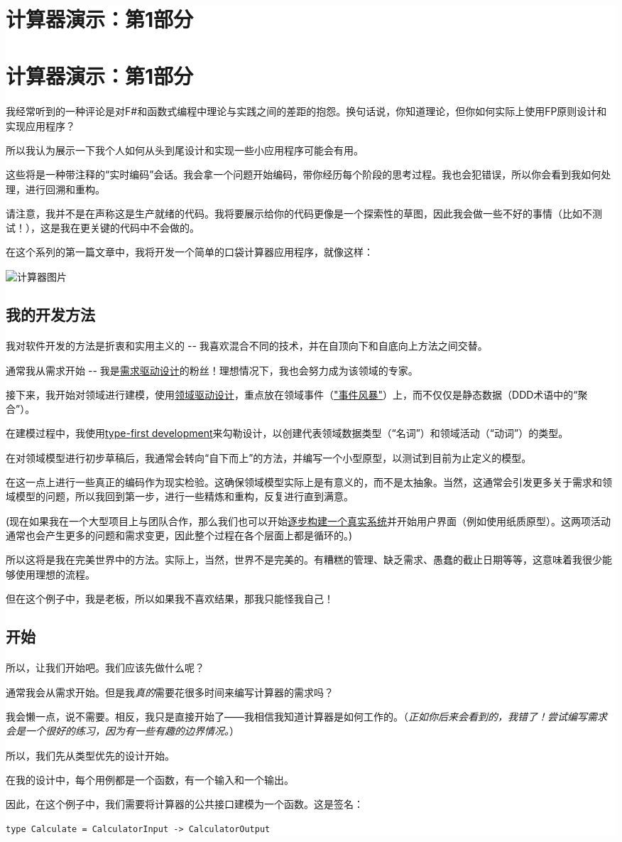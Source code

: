 # 计算器演示：第1部分

# 计算器演示：第1部分

我经常听到的一种评论是对F#和函数式编程中理论与实践之间的差距的抱怨。换句话说，你知道理论，但你如何实际上使用FP原则设计和实现应用程序？

所以我认为展示一下我个人如何从头到尾设计和实现一些小应用程序可能会有用。

这些将是一种带注释的“实时编码”会话。我会拿一个问题开始编码，带你经历每个阶段的思考过程。我也会犯错误，所以你会看到我如何处理，进行回溯和重构。

请注意，我并不是在声称这是生产就绪的代码。我将要展示给你的代码更像是一个探索性的草图，因此我会做一些不好的事情（比如不测试！），这是我在更关键的代码中不会做的。

在这个系列的第一篇文章中，我将开发一个简单的口袋计算器应用程序，就像这样：

![计算器图片](calculator_1.png)

## 我的开发方法

我对软件开发的方法是折衷和实用主义的 -- 我喜欢混合不同的技术，并在自顶向下和自底向上方法之间交替。

通常我从需求开始 -- 我是[需求驱动设计](http://fsharpforfunandprofit.com/posts/roman-numeral-kata/)的粉丝！理想情况下，我也会努力成为该领域的专家。

接下来，我开始对领域进行建模，使用[领域驱动设计](http://fsharpforfunandprofit.com/ddd/)，重点放在领域事件（["事件风暴"](http://ziobrando.blogspot.co.uk/2013/11/introducing-event-storming.html)）上，而不仅仅是静态数据（DDD术语中的“聚合”）。

在建模过程中，我使用[type-first development](http://tomasp.net/blog/type-first-development.aspx/)来勾勒设计，以创建代表领域数据类型（“名词”）和领域活动（“动词”）的类型。

在对领域模型进行初步草稿后，我通常会转向“自下而上”的方法，并编写一个小型原型，以测试到目前为止定义的模型。

在这一点上进行一些真正的编码作为现实检验。这确保领域模型实际上是有意义的，而不是太抽象。当然，这通常会引发更多关于需求和领域模型的问题，所以我回到第一步，进行一些精炼和重构，反复进行直到满意。

(现在如果我在一个大型项目上与团队合作，那么我们也可以开始[逐步构建一个真实系统](http://www.growing-object-oriented-software.com/)并开始用户界面（例如使用纸质原型）。这两项活动通常也会产生更多的问题和需求变更，因此整个过程在各个层面上都是循环的。)

所以这将是我在完美世界中的方法。实际上，当然，世界不是完美的。有糟糕的管理、缺乏需求、愚蠢的截止日期等等，这意味着我很少能够使用理想的流程。

但在这个例子中，我是老板，所以如果我不喜欢结果，那我只能怪我自己！

## 开始

所以，让我们开始吧。我们应该先做什么呢？

通常我会从需求开始。但是我*真的*需要花很多时间来编写计算器的需求吗？

我会懒一点，说不需要。相反，我只是直接开始了——我相信我知道计算器是如何工作的。（*正如你后来会看到的，我错了！尝试编写需求会是一个很好的练习，因为有一些有趣的边界情况。*）

所以，我们先从类型优先的设计开始。

在我的设计中，每个用例都是一个函数，有一个输入和一个输出。

因此，在这个例子中，我们需要将计算器的公共接口建模为一个函数。这是签名：

```
type Calculate = CalculatorInput -> CalculatorOutput 
```
